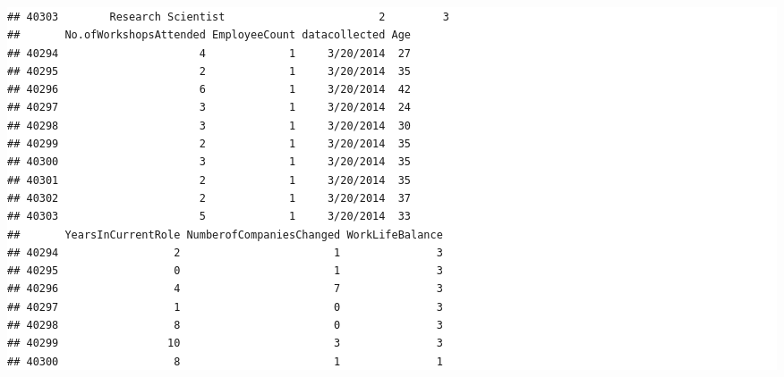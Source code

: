     ## 40303        Research Scientist                        2         3
    ##       No.ofWorkshopsAttended EmployeeCount datacollected Age
    ## 40294                      4             1     3/20/2014  27
    ## 40295                      2             1     3/20/2014  35
    ## 40296                      6             1     3/20/2014  42
    ## 40297                      3             1     3/20/2014  24
    ## 40298                      3             1     3/20/2014  30
    ## 40299                      2             1     3/20/2014  35
    ## 40300                      3             1     3/20/2014  35
    ## 40301                      2             1     3/20/2014  35
    ## 40302                      2             1     3/20/2014  37
    ## 40303                      5             1     3/20/2014  33
    ##       YearsInCurrentRole NumberofCompaniesChanged WorkLifeBalance
    ## 40294                  2                        1               3
    ## 40295                  0                        1               3
    ## 40296                  4                        7               3
    ## 40297                  1                        0               3
    ## 40298                  8                        0               3
    ## 40299                 10                        3               3
    ## 40300                  8                        1               1